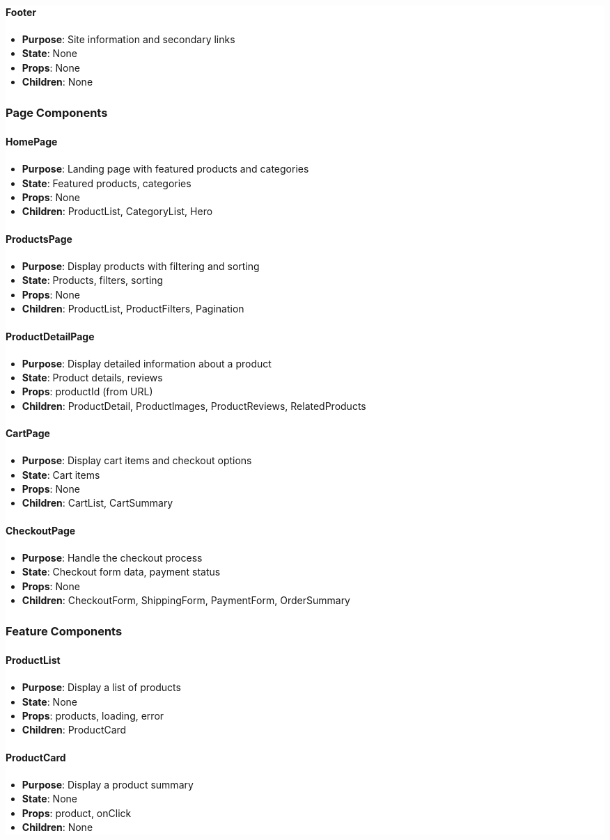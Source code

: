 #### Footer
- **Purpose**: Site information and secondary links
- **State**: None
- **Props**: None
- **Children**: None

### Page Components

#### HomePage
- **Purpose**: Landing page with featured products and categories
- **State**: Featured products, categories
- **Props**: None
- **Children**: ProductList, CategoryList, Hero

#### ProductsPage
- **Purpose**: Display products with filtering and sorting
- **State**: Products, filters, sorting
- **Props**: None
- **Children**: ProductList, ProductFilters, Pagination

#### ProductDetailPage
- **Purpose**: Display detailed information about a product
- **State**: Product details, reviews
- **Props**: productId (from URL)
- **Children**: ProductDetail, ProductImages, ProductReviews, RelatedProducts

#### CartPage
- **Purpose**: Display cart items and checkout options
- **State**: Cart items
- **Props**: None
- **Children**: CartList, CartSummary

#### CheckoutPage
- **Purpose**: Handle the checkout process
- **State**: Checkout form data, payment status
- **Props**: None
- **Children**: CheckoutForm, ShippingForm, PaymentForm, OrderSummary

### Feature Components

#### ProductList
- **Purpose**: Display a list of products
- **State**: None
- **Props**: products, loading, error
- **Children**: ProductCard

#### ProductCard
- **Purpose**: Display a product summary
- **State**: None
- **Props**: product, onClick
- **Children**: None
